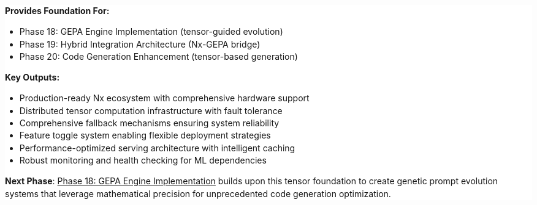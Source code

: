 **Provides Foundation For:**
- Phase 18: GEPA Engine Implementation (tensor-guided evolution)
- Phase 19: Hybrid Integration Architecture (Nx-GEPA bridge)
- Phase 20: Code Generation Enhancement (tensor-based generation)

**Key Outputs:**
- Production-ready Nx ecosystem with comprehensive hardware support
- Distributed tensor computation infrastructure with fault tolerance
- Comprehensive fallback mechanisms ensuring system reliability
- Feature toggle system enabling flexible deployment strategies
- Performance-optimized serving architecture with intelligent caching
- Robust monitoring and health checking for ML dependencies

**Next Phase**: [Phase 18: GEPA Engine Implementation](phase-18-gepa-engine.md) builds upon this tensor foundation to create genetic prompt evolution systems that leverage mathematical precision for unprecedented code generation optimization.